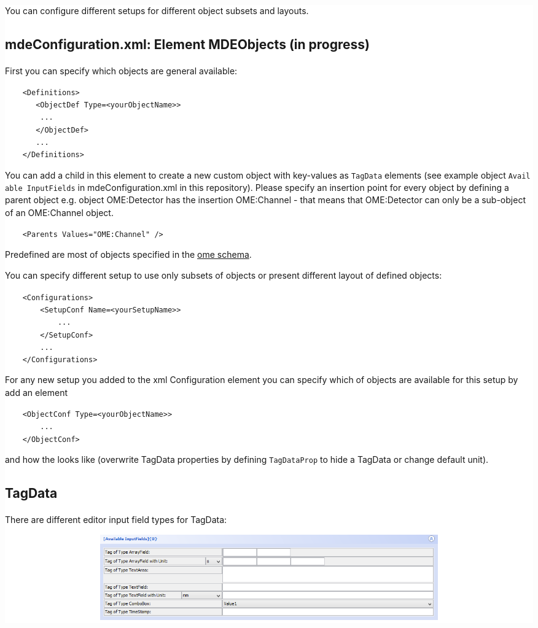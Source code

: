 You can configure different setups for different object subsets and layouts.



mdeConfiguration.xml: Element MDEObjects (in progress)
------------------------------------------------------
First you can specify which objects are general available: 
```
    <Definitions>
	   <ObjectDef Type=<yourObjectName>>
	   	...
	   </ObjectDef>
	   ...
    </Definitions>
```

You can add a child in this element to create a new custom object with key-values as `TagData` elements
(see example object `Available InputFields` in mdeConfiguration.xml in this repository).
Please specify an insertion point for every object by defining a parent object
e.g. object OME:Detector has the insertion OME:Channel - that means that OME:Detector can only be a
sub-object of an OME:Channel object.
```
    <Parents Values="OME:Channel" />
```
Predefined are most of objects specified in the [ome schema](https://www.openmicroscopy.org/Schemas/Documentation/Generated/OME-2016-06/ome.html).

You can specify different setup to use only subsets of objects or present different layout of defined objects:
```
	<Configurations>
		<SetupConf Name=<yourSetupName>>
			...
		</SetupConf>
		...
	</Configurations>
```
For any new setup you added to the xml Configuration element you can specify which of objects
are available for this setup by add an element
```
	<ObjectConf Type=<yourObjectName>>
		...
	</ObjectConf>
``` 
and how the looks like (overwrite TagData properties by defining `TagDataProp` to hide a TagData or
change default unit).



TagData
-------
There are different editor input field types for TagData:

  <p align="center">
  <img src="images/AvailableInputFields.PNG" width="550" >
  </p>
